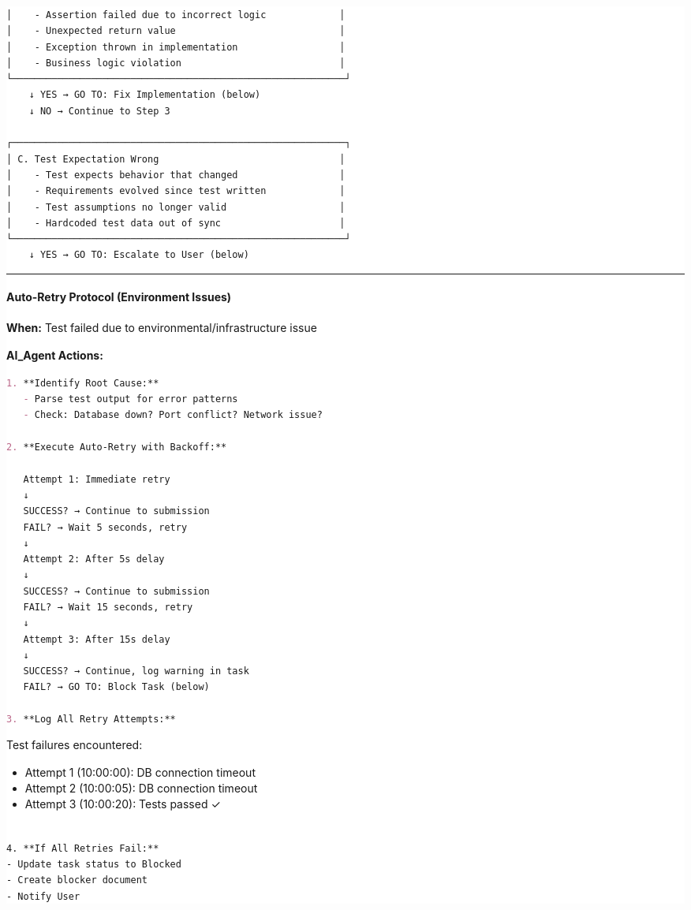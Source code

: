 ```
│    - Assertion failed due to incorrect logic             │
│    - Unexpected return value                             │
│    - Exception thrown in implementation                  │
│    - Business logic violation                            │
└───────────────────────────────────────────────────────────┘
    ↓ YES → GO TO: Fix Implementation (below)
    ↓ NO → Continue to Step 3

┌───────────────────────────────────────────────────────────┐
│ C. Test Expectation Wrong                                │
│    - Test expects behavior that changed                  │
│    - Requirements evolved since test written             │
│    - Test assumptions no longer valid                    │
│    - Hardcoded test data out of sync                     │
└───────────────────────────────────────────────────────────┘
    ↓ YES → GO TO: Escalate to User (below)
```

---

#### Auto-Retry Protocol (Environment Issues)

**When:** Test failed due to environmental/infrastructure issue

**AI_Agent Actions:**

```markdown
1. **Identify Root Cause:**
   - Parse test output for error patterns
   - Check: Database down? Port conflict? Network issue?

2. **Execute Auto-Retry with Backoff:**

   Attempt 1: Immediate retry
   ↓
   SUCCESS? → Continue to submission
   FAIL? → Wait 5 seconds, retry
   ↓
   Attempt 2: After 5s delay
   ↓
   SUCCESS? → Continue to submission
   FAIL? → Wait 15 seconds, retry
   ↓
   Attempt 3: After 15s delay
   ↓
   SUCCESS? → Continue, log warning in task
   FAIL? → GO TO: Block Task (below)

3. **Log All Retry Attempts:**
   ```
   Test failures encountered:
   - Attempt 1 (10:00:00): DB connection timeout
   - Attempt 2 (10:00:05): DB connection timeout
   - Attempt 3 (10:00:20): Tests passed ✓
   ```

4. **If All Retries Fail:**
   - Update task status to Blocked
   - Create blocker document
   - Notify User
```
